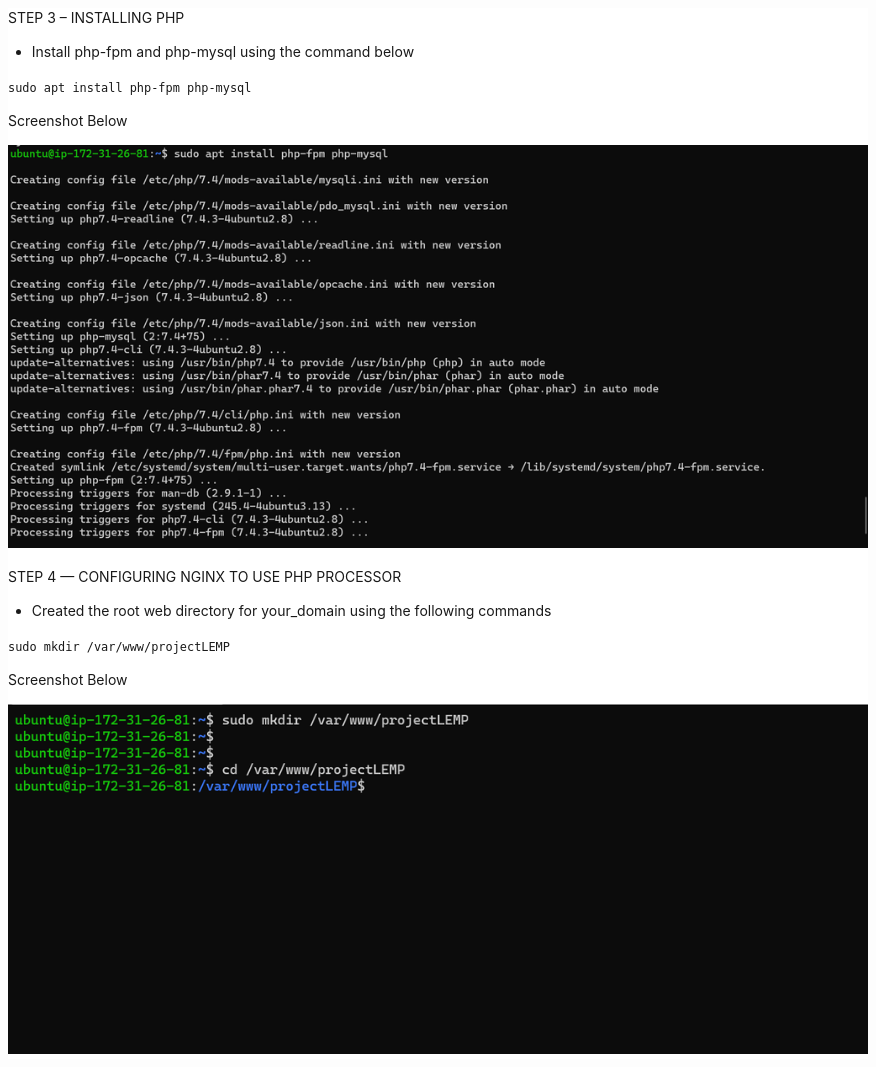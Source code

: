
STEP 3 – INSTALLING PHP

- Install php-fpm and php-mysql using the command below

`sudo apt install php-fpm php-mysql`

Screenshot Below

![Install PHP packages](./Images/9-installphp-packages.png)

STEP 4 — CONFIGURING NGINX TO USE PHP PROCESSOR

- Created the root web directory for your_domain using the following commands

`sudo mkdir /var/www/projectLEMP`

Screenshot Below

![Make Directory](./Images/10-create-root-web-directory.png)
